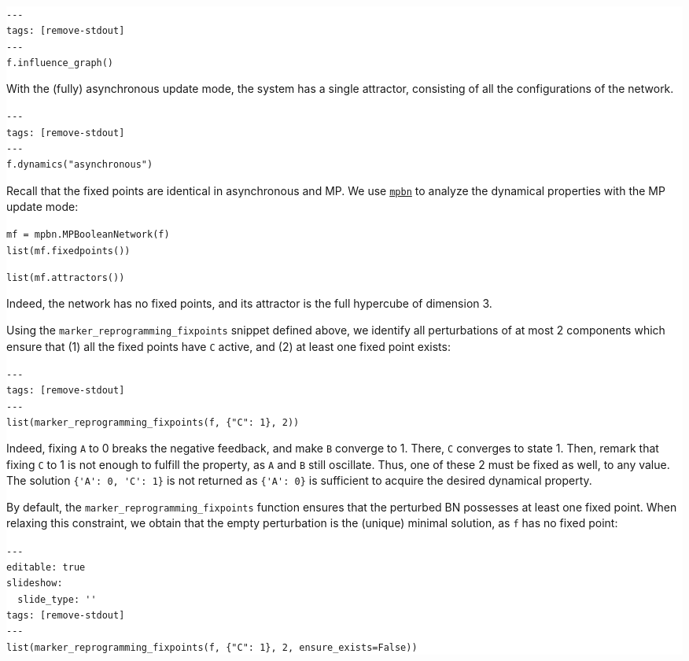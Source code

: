 ```{code-cell} ipython3
---
tags: [remove-stdout]
---
f.influence_graph()
```

With the (fully) asynchronous update mode, the system has a single attractor, consisting of all the configurations of the network.

```{code-cell} ipython3
---
tags: [remove-stdout]
---
f.dynamics("asynchronous")
```

Recall that the fixed points are identical in asynchronous and MP. We use [`mpbn`](https://github.com/bnediction/mpbn) to analyze the dynamical properties with the MP update mode:

```{code-cell} ipython3
mf = mpbn.MPBooleanNetwork(f)
list(mf.fixedpoints())
```

```{code-cell} ipython3
list(mf.attractors())
```

Indeed, the network has no fixed points, and its attractor is the full hypercube of dimension 3.

Using the `marker_reprogramming_fixpoints` snippet defined above, we identify all perturbations of at most 2 components which ensure that (1) all the fixed points have `C` active, and (2) at least one fixed point exists:

```{code-cell} ipython3
---
tags: [remove-stdout]
---
list(marker_reprogramming_fixpoints(f, {"C": 1}, 2))
```

Indeed, fixing `A` to 0 breaks the negative feedback, and make `B` converge to 1. There, `C` converges to state 1.
Then, remark that fixing `C` to 1 is not enough to fulfill the property, as `A` and `B` still oscillate. Thus, one of these 2 must be fixed as well, to any value. The solution `{'A': 0, 'C': 1}` is not returned as `{'A': 0}` is sufficient to acquire the desired dynamical property.

By default, the `marker_reprogramming_fixpoints` function ensures that the perturbed BN possesses at least one fixed point. When relaxing this constraint, we obtain that the empty perturbation is the (unique) minimal solution, as `f` has no fixed point:

```{code-cell} ipython3
---
editable: true
slideshow:
  slide_type: ''
tags: [remove-stdout]
---
list(marker_reprogramming_fixpoints(f, {"C": 1}, 2, ensure_exists=False))
```
